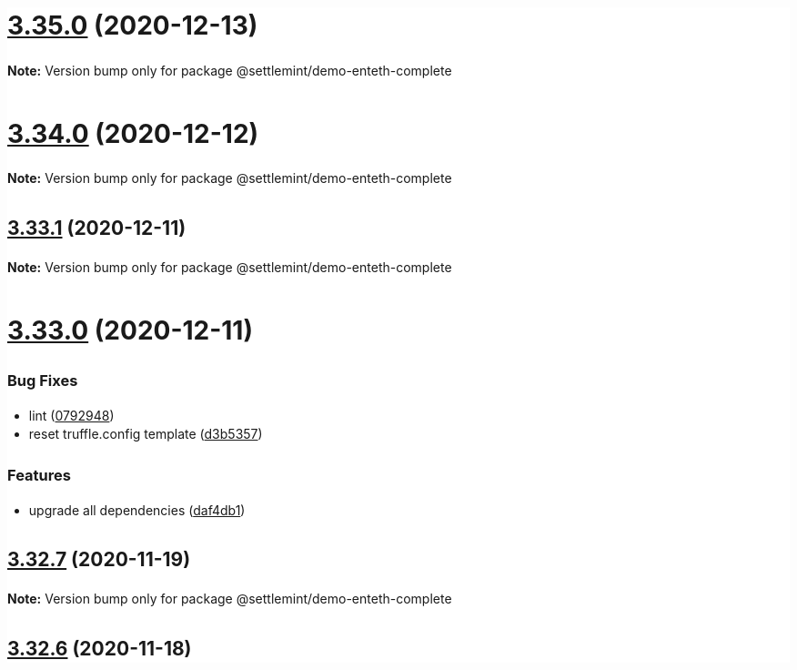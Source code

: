 
# [3.35.0](https://github.com/settlemint/bpaas/compare/v3.34.1...v3.35.0) (2020-12-13)

**Note:** Version bump only for package @settlemint/demo-enteth-complete





# [3.34.0](https://github.com/settlemint/bpaas/compare/v3.33.1...v3.34.0) (2020-12-12)

**Note:** Version bump only for package @settlemint/demo-enteth-complete





## [3.33.1](https://github.com/settlemint/bpaas/compare/v3.33.0...v3.33.1) (2020-12-11)

**Note:** Version bump only for package @settlemint/demo-enteth-complete





# [3.33.0](https://github.com/settlemint/bpaas/compare/v3.32.7...v3.33.0) (2020-12-11)


### Bug Fixes

* lint ([0792948](https://github.com/settlemint/bpaas/commit/0792948c805bc7becdf7eac7784b2febe172738c))
* reset truffle.config template ([d3b5357](https://github.com/settlemint/bpaas/commit/d3b5357d0d4edad33f5d93b9c1cf5ac6ecfebfa5))


### Features

* upgrade all dependencies ([daf4db1](https://github.com/settlemint/bpaas/commit/daf4db162f81fca43802db1554d2a383219011eb))





## [3.32.7](https://github.com/settlemint/bpaas/compare/v3.32.6...v3.32.7) (2020-11-19)

**Note:** Version bump only for package @settlemint/demo-enteth-complete





## [3.32.6](https://github.com/settlemint/bpaas/compare/v3.32.5...v3.32.6) (2020-11-18)
